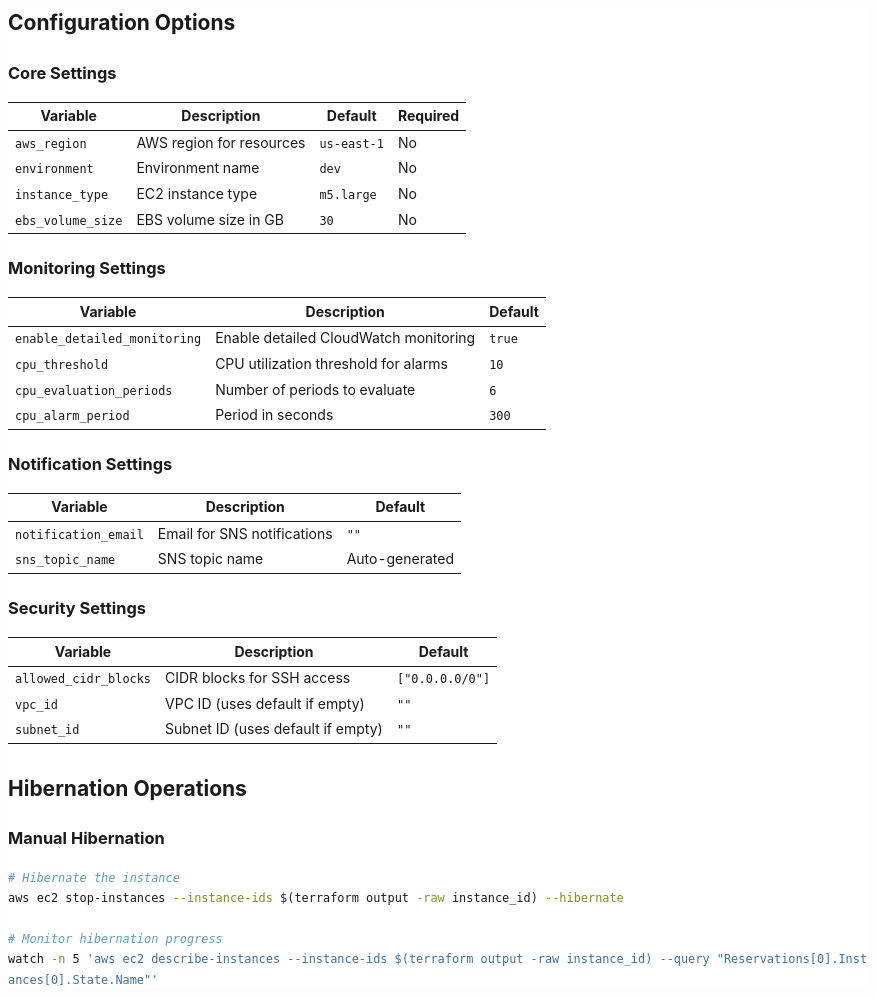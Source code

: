 ## Configuration Options

### Core Settings

| Variable | Description | Default | Required |
|----------|-------------|---------|----------|
| `aws_region` | AWS region for resources | `us-east-1` | No |
| `environment` | Environment name | `dev` | No |
| `instance_type` | EC2 instance type | `m5.large` | No |
| `ebs_volume_size` | EBS volume size in GB | `30` | No |

### Monitoring Settings

| Variable | Description | Default |
|----------|-------------|---------|
| `enable_detailed_monitoring` | Enable detailed CloudWatch monitoring | `true` |
| `cpu_threshold` | CPU utilization threshold for alarms | `10` |
| `cpu_evaluation_periods` | Number of periods to evaluate | `6` |
| `cpu_alarm_period` | Period in seconds | `300` |

### Notification Settings

| Variable | Description | Default |
|----------|-------------|---------|
| `notification_email` | Email for SNS notifications | `""` |
| `sns_topic_name` | SNS topic name | Auto-generated |

### Security Settings

| Variable | Description | Default |
|----------|-------------|---------|
| `allowed_cidr_blocks` | CIDR blocks for SSH access | `["0.0.0.0/0"]` |
| `vpc_id` | VPC ID (uses default if empty) | `""` |
| `subnet_id` | Subnet ID (uses default if empty) | `""` |

## Hibernation Operations

### Manual Hibernation

```bash
# Hibernate the instance
aws ec2 stop-instances --instance-ids $(terraform output -raw instance_id) --hibernate

# Monitor hibernation progress
watch -n 5 'aws ec2 describe-instances --instance-ids $(terraform output -raw instance_id) --query "Reservations[0].Instances[0].State.Name"'
```
